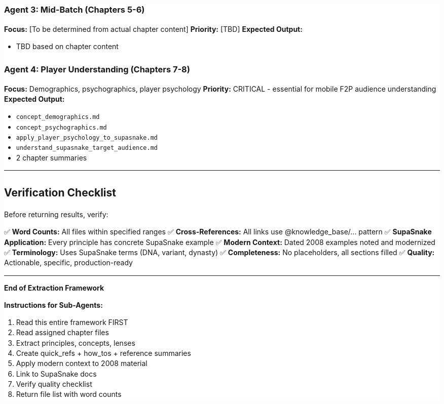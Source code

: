 ### Agent 3: Mid-Batch (Chapters 5-6)
**Focus:** [To be determined from actual chapter content]
**Priority:** [TBD]
**Expected Output:**
- TBD based on chapter content

### Agent 4: Player Understanding (Chapters 7-8)
**Focus:** Demographics, psychographics, player psychology
**Priority:** CRITICAL - essential for mobile F2P audience understanding
**Expected Output:**
- `concept_demographics.md`
- `concept_psychographics.md`
- `apply_player_psychology_to_supasnake.md`
- `understand_supasnake_target_audience.md`
- 2 chapter summaries

---

## Verification Checklist

Before returning results, verify:

✅ **Word Counts:** All files within specified ranges
✅ **Cross-References:** All links use @knowledge_base/... pattern
✅ **SupaSnake Application:** Every principle has concrete SupaSnake example
✅ **Modern Context:** Dated 2008 examples noted and modernized
✅ **Terminology:** Uses SupaSnake terms (DNA, variant, dynasty)
✅ **Completeness:** No placeholders, all sections filled
✅ **Quality:** Actionable, specific, production-ready

---

**End of Extraction Framework**

**Instructions for Sub-Agents:**
1. Read this entire framework FIRST
2. Read assigned chapter files
3. Extract principles, concepts, lenses
4. Create quick_refs + how_tos + reference summaries
5. Apply modern context to 2008 material
6. Link to SupaSnake docs
7. Verify quality checklist
8. Return file list with word counts
